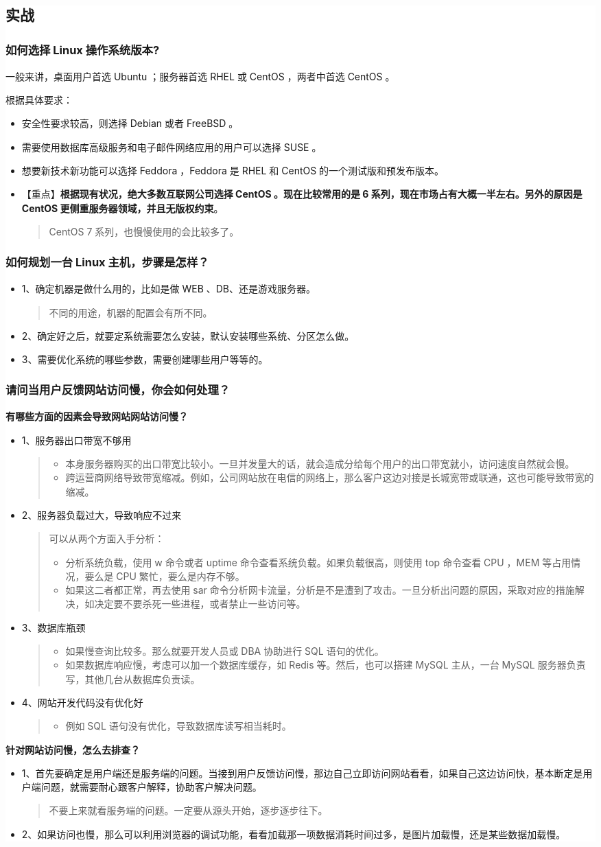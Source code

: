 ## 实战

### 如何选择 Linux 操作系统版本?

一般来讲，桌面用户首选 Ubuntu ；服务器首选 RHEL 或 CentOS ，两者中首选 CentOS 。

根据具体要求：

- 安全性要求较高，则选择 Debian 或者 FreeBSD 。

- 需要使用数据库高级服务和电子邮件网络应用的用户可以选择 SUSE 。

- 想要新技术新功能可以选择 Feddora ，Feddora 是 RHEL 和 CentOS 的一个测试版和预发布版本。

- 【重点】**根据现有状况，绝大多数互联网公司选择 CentOS 。现在比较常用的是 6 系列，现在市场占有大概一半左右。另外的原因是 CentOS 更侧重服务器领域，并且无版权约束**。

  > CentOS 7 系列，也慢慢使用的会比较多了。

### 如何规划一台 Linux 主机，步骤是怎样？

- 1、确定机器是做什么用的，比如是做 WEB 、DB、还是游戏服务器。

  > 不同的用途，机器的配置会有所不同。

- 2、确定好之后，就要定系统需要怎么安装，默认安装哪些系统、分区怎么做。

- 3、需要优化系统的哪些参数，需要创建哪些用户等等的。

### 请问当用户反馈网站访问慢，你会如何处理？

**有哪些方面的因素会导致网站网站访问慢？**

- 1、服务器出口带宽不够用

  > - 本身服务器购买的出口带宽比较小。一旦并发量大的话，就会造成分给每个用户的出口带宽就小，访问速度自然就会慢。
  > - 跨运营商网络导致带宽缩减。例如，公司网站放在电信的网络上，那么客户这边对接是长城宽带或联通，这也可能导致带宽的缩减。

- 2、服务器负载过大，导致响应不过来

  > 可以从两个方面入手分析：
  >
  > - 分析系统负载，使用 w 命令或者 uptime 命令查看系统负载。如果负载很高，则使用 top 命令查看 CPU ，MEM 等占用情况，要么是 CPU 繁忙，要么是内存不够。
  > - 如果这二者都正常，再去使用 sar 命令分析网卡流量，分析是不是遭到了攻击。一旦分析出问题的原因，采取对应的措施解决，如决定要不要杀死一些进程，或者禁止一些访问等。

- 3、数据库瓶颈

  > - 如果慢查询比较多。那么就要开发人员或 DBA 协助进行 SQL 语句的优化。
  > - 如果数据库响应慢，考虑可以加一个数据库缓存，如 Redis 等。然后，也可以搭建 MySQL 主从，一台 MySQL 服务器负责写，其他几台从数据库负责读。

- 4、网站开发代码没有优化好

  > - 例如 SQL 语句没有优化，导致数据库读写相当耗时。

**针对网站访问慢，怎么去排查？**

- 1、首先要确定是用户端还是服务端的问题。当接到用户反馈访问慢，那边自己立即访问网站看看，如果自己这边访问快，基本断定是用户端问题，就需要耐心跟客户解释，协助客户解决问题。

  > 不要上来就看服务端的问题。一定要从源头开始，逐步逐步往下。

- 2、如果访问也慢，那么可以利用浏览器的调试功能，看看加载那一项数据消耗时间过多，是图片加载慢，还是某些数据加载慢。
